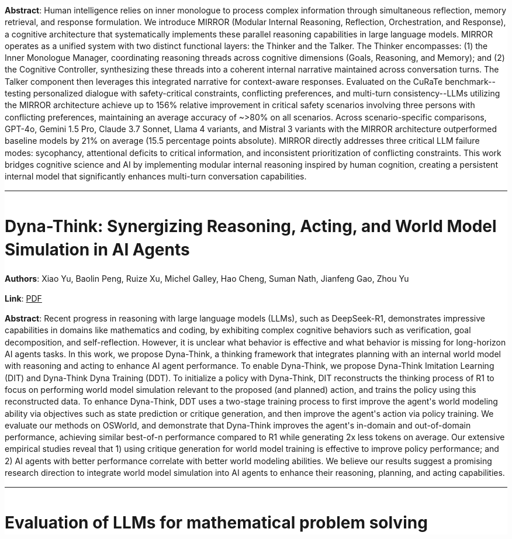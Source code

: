 **Abstract**: Human intelligence relies on inner monologue to process complex information through simultaneous reflection, memory retrieval, and response formulation. We introduce MIRROR (Modular Internal Reasoning, Reflection, Orchestration, and Response), a cognitive architecture that systematically implements these parallel reasoning capabilities in large language models. MIRROR operates as a unified system with two distinct functional layers: the Thinker and the Talker. The Thinker encompasses: (1) the Inner Monologue Manager, coordinating reasoning threads across cognitive dimensions (Goals, Reasoning, and Memory); and (2) the Cognitive Controller, synthesizing these threads into a coherent internal narrative maintained across conversation turns. The Talker component then leverages this integrated narrative for context-aware responses. Evaluated on the CuRaTe benchmark--testing personalized dialogue with safety-critical constraints, conflicting preferences, and multi-turn consistency--LLMs utilizing the MIRROR architecture achieve up to 156% relative improvement in critical safety scenarios involving three persons with conflicting preferences, maintaining an average accuracy of ~>80% on all scenarios. Across scenario-specific comparisons, GPT-4o, Gemini 1.5 Pro, Claude 3.7 Sonnet, Llama 4 variants, and Mistral 3 variants with the MIRROR architecture outperformed baseline models by 21% on average (15.5 percentage points absolute). MIRROR directly addresses three critical LLM failure modes: sycophancy, attentional deficits to critical information, and inconsistent prioritization of conflicting constraints. This work bridges cognitive science and AI by implementing modular internal reasoning inspired by human cognition, creating a persistent internal model that significantly enhances multi-turn conversation capabilities. 

---
# Dyna-Think: Synergizing Reasoning, Acting, and World Model Simulation in AI Agents 

**Authors**: Xiao Yu, Baolin Peng, Ruize Xu, Michel Galley, Hao Cheng, Suman Nath, Jianfeng Gao, Zhou Yu  

**Link**: [PDF](https://arxiv.org/pdf/2506.00320)  

**Abstract**: Recent progress in reasoning with large language models (LLMs), such as DeepSeek-R1, demonstrates impressive capabilities in domains like mathematics and coding, by exhibiting complex cognitive behaviors such as verification, goal decomposition, and self-reflection. However, it is unclear what behavior is effective and what behavior is missing for long-horizon AI agents tasks. In this work, we propose Dyna-Think, a thinking framework that integrates planning with an internal world model with reasoning and acting to enhance AI agent performance. To enable Dyna-Think, we propose Dyna-Think Imitation Learning (DIT) and Dyna-Think Dyna Training (DDT). To initialize a policy with Dyna-Think, DIT reconstructs the thinking process of R1 to focus on performing world model simulation relevant to the proposed (and planned) action, and trains the policy using this reconstructed data. To enhance Dyna-Think, DDT uses a two-stage training process to first improve the agent's world modeling ability via objectives such as state prediction or critique generation, and then improve the agent's action via policy training. We evaluate our methods on OSWorld, and demonstrate that Dyna-Think improves the agent's in-domain and out-of-domain performance, achieving similar best-of-n performance compared to R1 while generating 2x less tokens on average. Our extensive empirical studies reveal that 1) using critique generation for world model training is effective to improve policy performance; and 2) AI agents with better performance correlate with better world modeling abilities. We believe our results suggest a promising research direction to integrate world model simulation into AI agents to enhance their reasoning, planning, and acting capabilities. 

---
# Evaluation of LLMs for mathematical problem solving 
